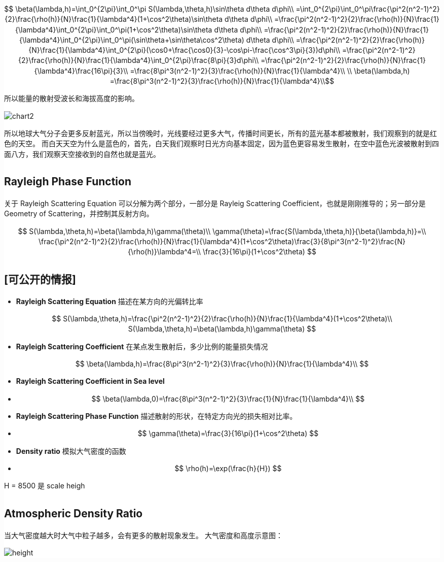 $$ \beta(\lambda,h)=\int_0^{2\pi}\int_0^\pi S(\lambda,\theta,h)\sin\theta d\theta d\phi\\ =\int_0^{2\pi}\int_0^\pi\frac{\pi^2(n^2-1)^2}{2}\frac{\rho(h)}{N}\frac{1}{\lambda^4}(1+\cos^2\theta)\sin\theta d\theta d\phi\\  =\frac{\pi^2(n^2-1)^2}{2}\frac{\rho(h)}{N}\frac{1}{\lambda^4}\int_0^{2\pi}\int_0^\pi(1+\cos^2\theta)\sin\theta d\theta d\phi\\  =\frac{\pi^2(n^2-1)^2}{2}\frac{\rho(h)}{N}\frac{1}{\lambda^4}\int_0^{2\pi}\int_0^\pi(\sin\theta+\sin\theta\cos^2\theta) d\theta d\phi\\  =\frac{\pi^2(n^2-1)^2}{2}\frac{\rho(h)}{N}\frac{1}{\lambda^4}\int_0^{2\pi}(\cos0+\frac{\cos0}{3}-\cos\pi-\frac{\cos^3\pi}{3})d\phi\\ =\frac{\pi^2(n^2-1)^2}{2}\frac{\rho(h)}{N}\frac{1}{\lambda^4}\int_0^{2\pi}\frac{8\pi}{3}d\phi\\ =\frac{\pi^2(n^2-1)^2}{2}\frac{\rho(h)}{N}\frac{1}{\lambda^4}\frac{16\pi}{3}\\ =\frac{8\pi^3(n^2-1)^2}{3}\frac{\rho(h)}{N}\frac{1}{\lambda^4}\\ \\  \beta(\lambda,h)  =\frac{8\pi^3(n^2-1)^2}{3}\frac{\rho(h)}{N}\frac{1}{\lambda^4}\\$$

所以能量的散射受波长和海拔高度的影响。

![chart2](/imgs/大气散射/chart2.png)

所以地球大气分子会更多反射蓝光，所以当傍晚时，光线要经过更多大气，传播时间更长，所有的蓝光基本都被散射，我们观察到的就是红色的天空。 而白天天空为什么是蓝色的，首先，白天我们观察时日光方向基本固定，因为蓝色更容易发生散射，在空中蓝色光波被散射到四面八方，我们观察天空接收到的自然也就是蓝光。

## **Rayleigh Phase Function**

关于 Rayleigh Scattering Equation 可以分解为两个部分，一部分是 Rayleig Scattering Coefficient，也就是刚刚推导的；另一部分是 Geometry of Scattering，并控制其反射方向。 

$$ S(\lambda,\theta,h)=\beta(\lambda,h)\gamma(\theta)\\ \gamma(\theta)=\frac{S(\lambda,\theta,h)}{\beta(\lambda,h)}=\\ \frac{\pi^2(n^2-1)^2}{2}\frac{\rho(h)}{N}\frac{1}{\lambda^4}(1+\cos^2\theta)\frac{3}{8\pi^3(n^2-1)^2}\frac{N}{\rho(h)}\lambda^4=\\ \frac{3}{16\pi}(1+\cos^2\theta) $$

## **[可公开的情报]**

- **Rayleigh Scattering Equation** 描述在某方向的光偏转比率

$$ S(\lambda,\theta,h)=\frac{\pi^2(n^2-1)^2}{2}\frac{\rho(h)}{N}\frac{1}{\lambda^4}(1+\cos^2\theta)\\ S(\lambda,\theta,h)=\beta(\lambda,h)\gamma(\theta) $$

- **Rayleigh Scattering Coefficient** 在某点发生散射后，多少比例的能量损失情况

$$ \beta(\lambda,h)=\frac{8\pi^3(n^2-1)^2}{3}\frac{\rho(h)}{N}\frac{1}{\lambda^4}\\ $$

- **Rayleigh Scattering Coefficient in Sea level**
- $$ \beta(\lambda,0)=\frac{8\pi^3(n^2-1)^2}{3}\frac{1}{N}\frac{1}{\lambda^4}\\ $$

- **Rayleigh Scattering Phase Function** 描述散射的形状，在特定方向光的损失相对比率。
- $$ \gamma(\theta)=\frac{3}{16\pi}(1+\cos^2\theta) $$

- **Density ratio** 模拟大气密度的函数
- $$ \rho(h)=\exp(\frac{h}{H}) $$

H = 8500 是 scale heigh

## **Atmospheric Density Ratio**

当大气密度越大时大气中粒子越多，会有更多的散射现象发生。 大气密度和高度示意图：

![height](/imgs/大气散射/height.png)
